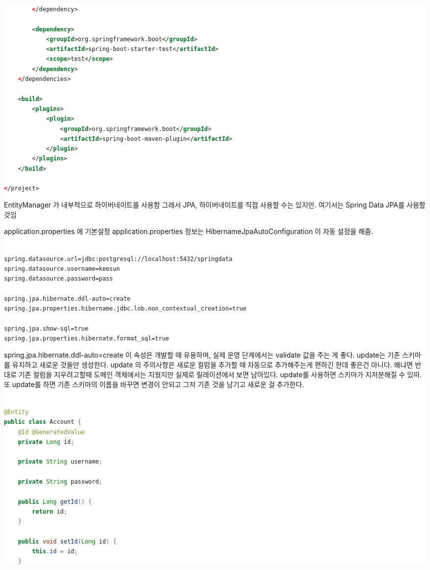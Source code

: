 ```xml
        </dependency>

        <dependency>
            <groupId>org.springframework.boot</groupId>
            <artifactId>spring-boot-starter-test</artifactId>
            <scope>test</scope>
        </dependency>
    </dependencies>

    <build>
        <plugins>
            <plugin>
                <groupId>org.springframework.boot</groupId>
                <artifactId>spring-boot-maven-plugin</artifactId>
            </plugin>
        </plugins>
    </build>

</project>


```

EntityManager 가 내부적으로 하이버네이트를 사용함 그래서 JPA, 하이버네이트를 직접 사용할 수는 있지만.
여기서는 Spring Data JPA를 사용할 것임

application.properties 에 기본설정 application.properties 정보는 HibernameJpaAutoConfiguration 이 자동 설정을 해줌.

```

spring.datasource.url=jdbc:postgresql://localhost:5432/springdata
spring.datasource.username=keesun
spring.datasource.password=pass

spring.jpa.hibernate.ddl-auto=create
spring.jpa.properties.hibername.jdbc.lob.non_contextual_creation=true

spring.jpa.show-sql=true
spring.jpa.properties.hibernate.format_sql=true

```

spring.jpa.hibernate.ddl-auto=create 이 속성은 개발할 때 유용하며,
실제 운영 단계에서는 validate 값을 주는 게 좋다. update는 기존 스키마를 유지하고 새로운 것들만 생성한다. update 의 주의사항은 새로운 컬럼을 추가할 때 자동으로 추가해주는게 편하긴 한데 좋은건 아니다. 왜냐면 반대로 기존 컬럼을 지우려고할때 도메인 객체에서는 지웠지만 실제로 릴레이션에서 보면 남아있다. update를 사용하면 스키마가 지저분해질 수 있따. 또 update를 하면 기존 스키마의 이름을 바꾸면 변경이 안되고 그저 기존 것을 남기고 새로운 걸 추가한다.

```java

@Entity
public class Account {
    @Id @GeneratedValue
    private Long id;

    private String username;

    private String password;

    public Long getId() {
        return id;
    }

    public void setId(Long id) {
        this.id = id;
    }

```